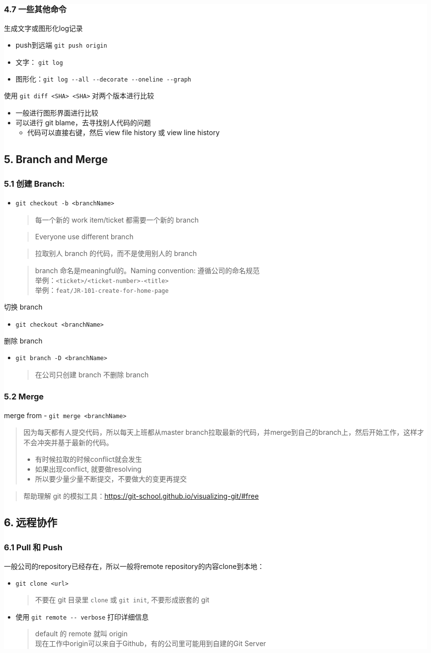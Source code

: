 ### 4.7 一些其他命令
生成文字或图形化log记录
- push到远端 `git push origin`

- 文字： `git log`
- 图形化：`git log --all --decorate --oneline --graph`

使用 `git diff <SHA> <SHA>` 对两个版本进行比较
- 一般进行图形界面进行比较
- 可以进行 git blame，去寻找别人代码的问题
  - 代码可以直接右键，然后 view file history 或 view line history

## 5. Branch and Merge
### 5.1 创建 Branch:
- `git checkout -b <branchName>`

  > 每一个新的 work item/ticket 都需要一个新的 branch 

  > Everyone use different branch

  > 拉取别人 branch 的代码，而不是使用别人的 branch

  > branch 命名是meaningful的。Naming convention: 遵循公司的命名规范  
  > 举例：`<ticket>/<ticket-number>-<title>`  
  > 举例：`feat/JR-101-create-for-home-page`

切换 branch
- `git checkout <branchName>`

删除 branch
- `git branch -D <branchName>`
  > 在公司只创建 branch 不删除 branch  

### 5.2 Merge

merge from - `git merge <branchName>`

> 因为每天都有人提交代码，所以每天上班都从master branch拉取最新的代码，并merge到自己的branch上，然后开始工作，这样才不会冲突并基于最新的代码。
>  - 有时候拉取的时候conflict就会发生
>  - 如果出现conflict, 就要做resolving
>  - 所以要少量少量不断提交，不要做大的变更再提交

> 帮助理解 git 的模拟工具：https://git-school.github.io/visualizing-git/#free


## 6. 远程协作
### 6.1 Pull 和 Push
一般公司的repository已经存在，所以一般将remote repository的内容clone到本地：
- `git clone <url>`
  > 不要在 git 目录里 `clone` 或 `git init`, 不要形成嵌套的 git

- 使用 `git remote -- verbose` 打印详细信息
  > default 的 remote 就叫 origin  
  > 现在工作中origin可以来自于Github，有的公司里可能用到自建的Git Server
